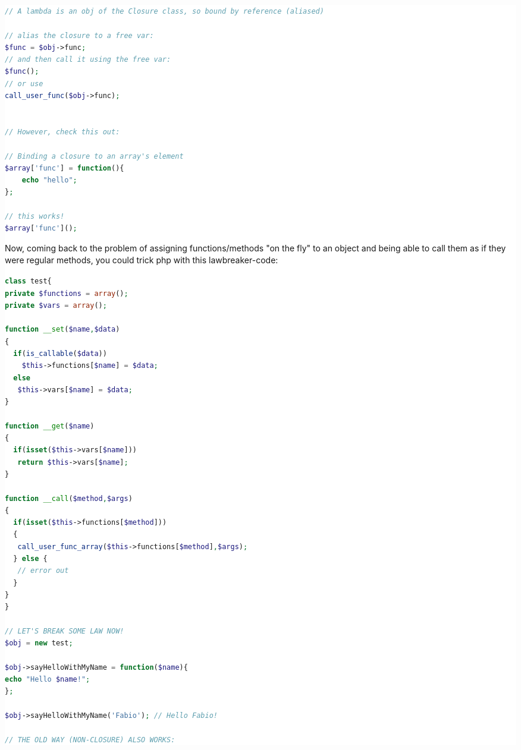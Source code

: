 ```php
// A lambda is an obj of the Closure class, so bound by reference (aliased)

// alias the closure to a free var:
$func = $obj->func;
// and then call it using the free var:
$func();
// or use
call_user_func($obj->func);


// However, check this out:

// Binding a closure to an array's element
$array['func'] = function(){
    echo "hello";
};

// this works!
$array['func']();
```

Now, coming back to the problem of assigning functions/methods "on the fly" to an object and being able to call them as if they were regular methods, you could trick php with this lawbreaker-code:

```php
class test{
private $functions = array();
private $vars = array();

function __set($name,$data)
{
  if(is_callable($data))
    $this->functions[$name] = $data;
  else
   $this->vars[$name] = $data;
}

function __get($name)
{
  if(isset($this->vars[$name]))
   return $this->vars[$name];
}

function __call($method,$args)
{
  if(isset($this->functions[$method]))
  {
   call_user_func_array($this->functions[$method],$args);
  } else {
   // error out
  }
}
}

// LET'S BREAK SOME LAW NOW!
$obj = new test;

$obj->sayHelloWithMyName = function($name){
echo "Hello $name!";
};

$obj->sayHelloWithMyName('Fabio'); // Hello Fabio!

// THE OLD WAY (NON-CLOSURE) ALSO WORKS:
```